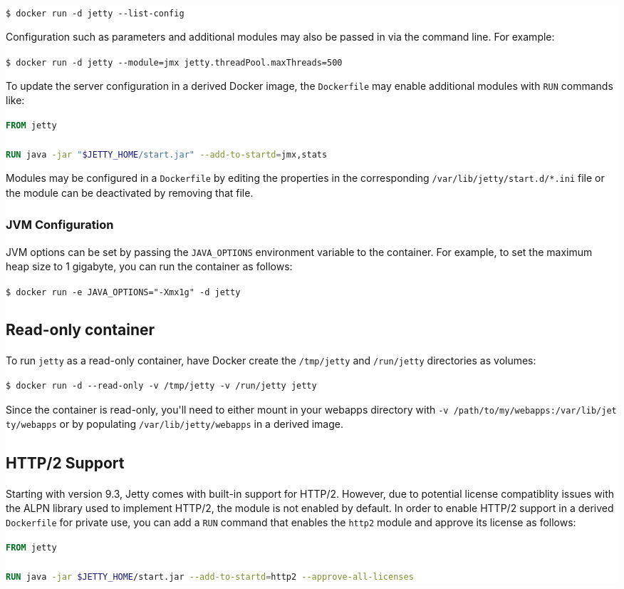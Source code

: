 ```console
$ docker run -d jetty --list-config
```

Configuration such as parameters and additional modules may also be passed in via the command line. For example:

```console
$ docker run -d jetty --module=jmx jetty.threadPool.maxThreads=500
```

To update the server configuration in a derived Docker image, the `Dockerfile` may enable additional modules with `RUN` commands like:

```Dockerfile
FROM jetty

RUN java -jar "$JETTY_HOME/start.jar" --add-to-startd=jmx,stats
```

Modules may be configured in a `Dockerfile` by editing the properties in the corresponding `/var/lib/jetty/start.d/*.ini` file or the module can be deactivated by removing that file.

### JVM Configuration

JVM options can be set by passing the `JAVA_OPTIONS` environment variable to the container. For example, to set the maximum heap size to 1 gigabyte, you can run the container as follows:

```console
$ docker run -e JAVA_OPTIONS="-Xmx1g" -d jetty
```

## Read-only container

To run `jetty` as a read-only container, have Docker create the `/tmp/jetty` and `/run/jetty` directories as volumes:

```console
$ docker run -d --read-only -v /tmp/jetty -v /run/jetty jetty
```

Since the container is read-only, you'll need to either mount in your webapps directory with `-v /path/to/my/webapps:/var/lib/jetty/webapps` or by populating `/var/lib/jetty/webapps` in a derived image.

## HTTP/2 Support

Starting with version 9.3, Jetty comes with built-in support for HTTP/2. However, due to potential license compatiblity issues with the ALPN library used to implement HTTP/2, the module is not enabled by default. In order to enable HTTP/2 support in a derived `Dockerfile` for private use, you can add a `RUN` command that enables the `http2` module and approve its license as follows:

```Dockerfile
FROM jetty

RUN java -jar $JETTY_HOME/start.jar --add-to-startd=http2 --approve-all-licenses
```
